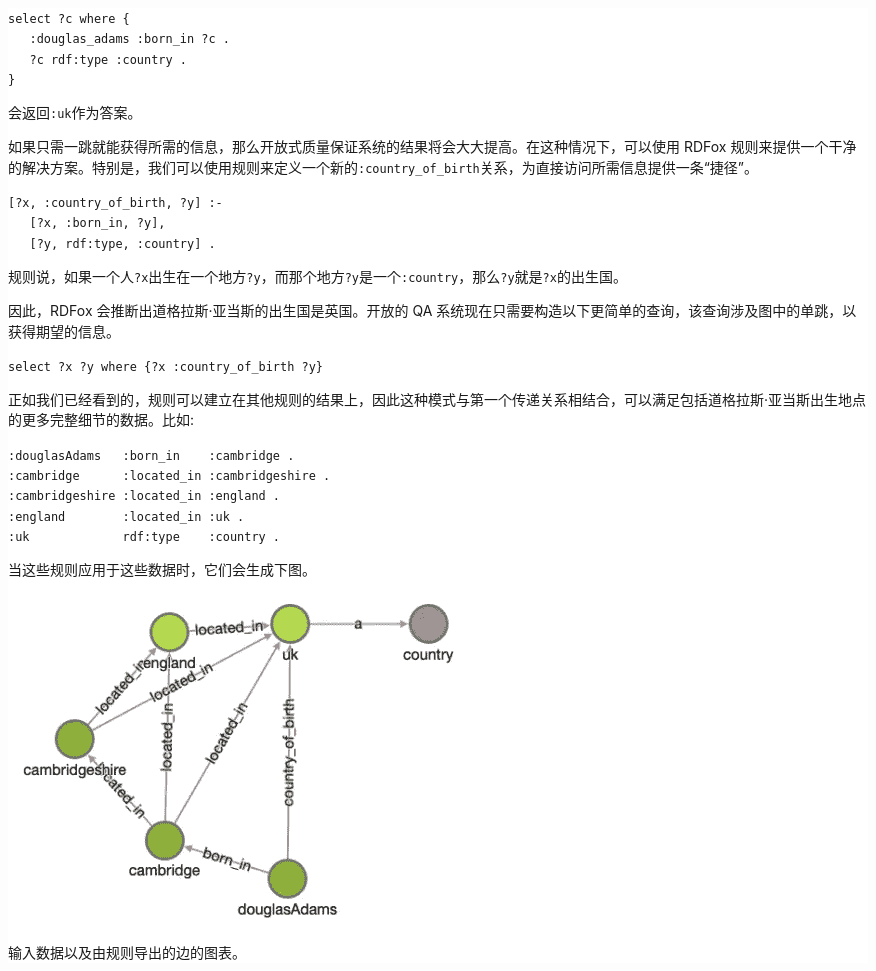 ```
select ?c where {
   :douglas_adams :born_in ?c .
   ?c rdf:type :country .
}
```

会返回`:uk`作为答案。

如果只需一跳就能获得所需的信息，那么开放式质量保证系统的结果将会大大提高。在这种情况下，可以使用 RDFox 规则来提供一个干净的解决方案。特别是，我们可以使用规则来定义一个新的`:country_of_birth`关系，为直接访问所需信息提供一条“捷径”。

```
[?x, :country_of_birth, ?y] :- 
   [?x, :born_in, ?y], 
   [?y, rdf:type, :country] .
```

规则说，如果一个人`?x`出生在一个地方`?y`，而那个地方`?y`是一个`:country`，那么`?y`就是`?x`的出生国。

因此，RDFox 会推断出道格拉斯·亚当斯的出生国是英国。开放的 QA 系统现在只需要构造以下更简单的查询，该查询涉及图中的单跳，以获得期望的信息。

```
select ?x ?y where {?x :country_of_birth ?y}
```

正如我们已经看到的，规则可以建立在其他规则的结果上，因此这种模式与第一个传递关系相结合，可以满足包括道格拉斯·亚当斯出生地点的更多完整细节的数据。比如:

```
:douglasAdams   :born_in    :cambridge .
:cambridge      :located_in :cambridgeshire .
:cambridgeshire :located_in :england .
:england        :located_in :uk .
:uk             rdf:type    :country .
```

当这些规则应用于这些数据时，它们会生成下图。

![](img/ba36698d8e4d58e75ced4cfc122f4652.png)

输入数据以及由规则导出的边的图表。
